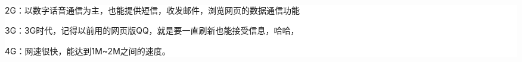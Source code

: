 2G：以数字话音通信为主，也能提供短信，收发邮件，浏览网页的数据通信功能

3G：3G时代，记得以前用的网页版QQ，就是要一直刷新也能接受信息，哈哈，

4G：网速很快，能达到1M~2M之间的速度。

[0]: http://www.cnblogs.com/zhangyinhua/p/7607633.html
[1]: #_label0
[2]: #_label1
[3]: #_lab2_1_0
[4]: #_lab2_1_1
[5]: #_lab2_1_2
[6]: #_lab2_1_3
[7]: #_lab2_1_4
[8]: #_label2
[9]: #_lab2_2_0
[10]: #_lab2_2_1
[11]: #_label3
[12]: #_lab2_3_0
[13]: #_lab2_3_1
[14]: #_lab2_3_2
[15]: #_lab2_3_3
[16]: #_label4
[17]: #_label5
[18]: #_lab2_5_0
[19]: #_lab2_5_1
[20]: #_lab2_5_2
[21]: #_lab2_5_3
[22]: #_lab2_5_4
[23]: #_lab2_5_5
[24]: ./img/102798648.png
[25]: #_labelTop
[26]: ./img/1952982953.png
[27]: ./img/585324346.png
[28]: ./img/1594686726.png
[29]: ./img/1780488422.png
[30]: ./img/521641122.png
[31]: ./img/1000958623.png
[32]: ./img/1494848775.png
[33]: ./img/1105963817.png
[34]: ./img/555480473.png
[35]: ./img/976198451.png
[36]: ./img/2082728975.png
[37]: ./img/106149375.png
[38]: ./img/243944076.png
[39]: ./img/296019497.png
[40]: ./img/582172267.png
[41]: ./img/1554676708.png
[42]: ./img/2121202453.png
[43]: ./img/1775475222.png
[44]: ./img/1763923698.png
[45]: ./img/1587738372.png
[46]: ./img/1426093120.png
[47]: ./img/1988875426.png
[48]: ./img/304477157.png
[49]: ./img/1619475971.png
[50]: ./img/1390296441.png
[51]: ./img/927349929.png
